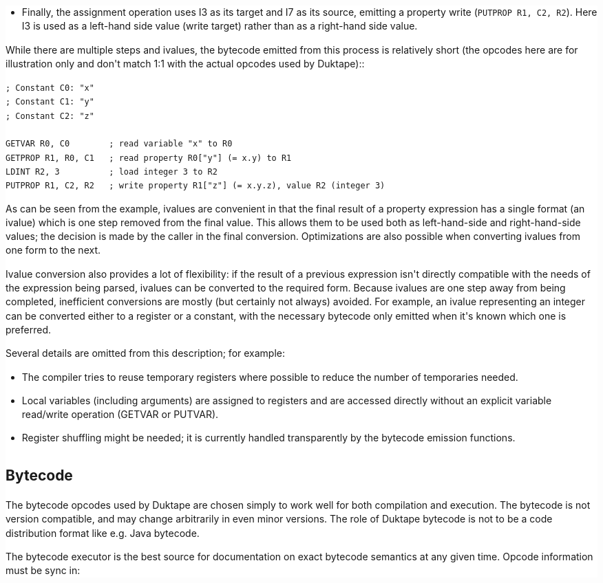 -   Finally, the assignment operation uses I3 as its target and I7 as
    its source, emitting a property write (`PUTPROP R1, C2, R2`). Here
    I3 is used as a left-hand side value (write target) rather than as a
    right-hand side value.

While there are multiple steps and ivalues, the bytecode emitted from
this process is relatively short (the opcodes here are for illustration
only and don't match 1:1 with the actual opcodes used by Duktape)::

    ; Constant C0: "x"
    ; Constant C1: "y"
    ; Constant C2: "z"

    GETVAR R0, C0        ; read variable "x" to R0
    GETPROP R1, R0, C1   ; read property R0["y"] (= x.y) to R1
    LDINT R2, 3          ; load integer 3 to R2
    PUTPROP R1, C2, R2   ; write property R1["z"] (= x.y.z), value R2 (integer 3)

As can be seen from the example, ivalues are convenient in that the
final result of a property expression has a single format (an ivalue)
which is one step removed from the final value. This allows them to be
used both as left-hand-side and right-hand-side values; the decision is
made by the caller in the final conversion. Optimizations are also
possible when converting ivalues from one form to the next.

Ivalue conversion also provides a lot of flexibility: if the result of a
previous expression isn't directly compatible with the needs of the
expression being parsed, ivalues can be converted to the required form.
Because ivalues are one step away from being completed, inefficient
conversions are mostly (but certainly not always) avoided. For example,
an ivalue representing an integer can be converted either to a register
or a constant, with the necessary bytecode only emitted when it's known
which one is preferred.

Several details are omitted from this description; for example:

-   The compiler tries to reuse temporary registers where possible to
    reduce the number of temporaries needed.

-   Local variables (including arguments) are assigned to registers and
    are accessed directly without an explicit variable read/write
    operation (GETVAR or PUTVAR).

-   Register shuffling might be needed; it is currently handled
    transparently by the bytecode emission functions.

## Bytecode

The bytecode opcodes used by Duktape are chosen simply to work well for
both compilation and execution. The bytecode is not version compatible,
and may change arbitrarily in even minor versions. The role of Duktape
bytecode is not to be a code distribution format like e.g. Java
bytecode.

The bytecode executor is the best source for documentation on exact
bytecode semantics at any given time. Opcode information must be sync
in:
